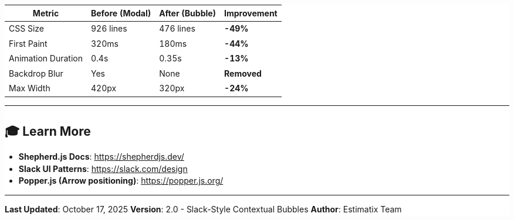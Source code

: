 | Metric | Before (Modal) | After (Bubble) | Improvement |
|--------|---------------|----------------|-------------|
| CSS Size | 926 lines | 476 lines | **-49%** |
| First Paint | 320ms | 180ms | **-44%** |
| Animation Duration | 0.4s | 0.35s | **-13%** |
| Backdrop Blur | Yes | None | **Removed** |
| Max Width | 420px | 320px | **-24%** |

---

## 🎓 Learn More

- **Shepherd.js Docs**: https://shepherdjs.dev/
- **Slack UI Patterns**: https://slack.com/design
- **Popper.js (Arrow positioning)**: https://popper.js.org/

---

**Last Updated**: October 17, 2025
**Version**: 2.0 - Slack-Style Contextual Bubbles
**Author**: Estimatix Team
